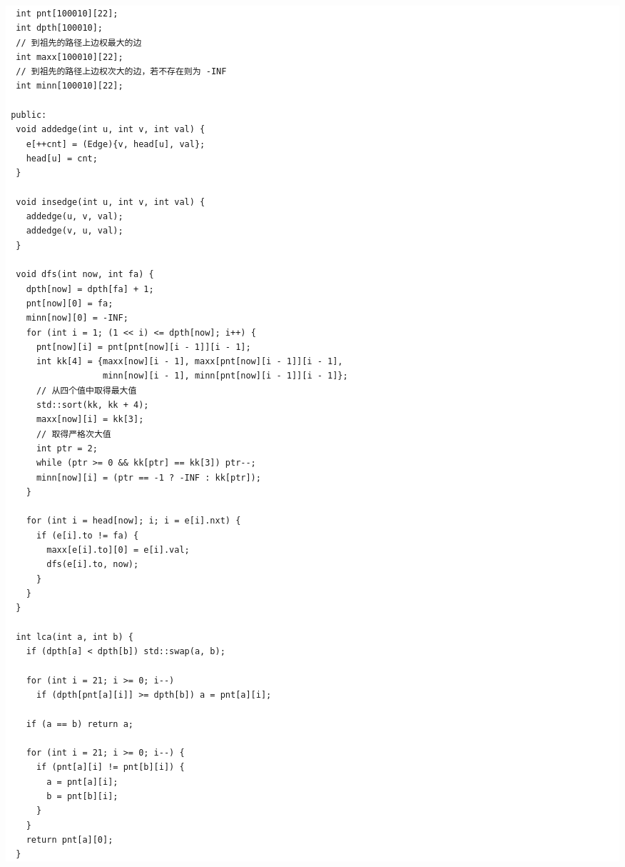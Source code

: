 	  int pnt[100010][22];
	  int dpth[100010];
	  // 到祖先的路径上边权最大的边
	  int maxx[100010][22];
	  // 到祖先的路径上边权次大的边，若不存在则为 -INF
	  int minn[100010][22];
	
	 public:
	  void addedge(int u, int v, int val) {
	    e[++cnt] = (Edge){v, head[u], val};
	    head[u] = cnt;
	  }
	
	  void insedge(int u, int v, int val) {
	    addedge(u, v, val);
	    addedge(v, u, val);
	  }
	
	  void dfs(int now, int fa) {
	    dpth[now] = dpth[fa] + 1;
	    pnt[now][0] = fa;
	    minn[now][0] = -INF;
	    for (int i = 1; (1 << i) <= dpth[now]; i++) {
	      pnt[now][i] = pnt[pnt[now][i - 1]][i - 1];
	      int kk[4] = {maxx[now][i - 1], maxx[pnt[now][i - 1]][i - 1],
	                   minn[now][i - 1], minn[pnt[now][i - 1]][i - 1]};
	      // 从四个值中取得最大值
	      std::sort(kk, kk + 4);
	      maxx[now][i] = kk[3];
	      // 取得严格次大值
	      int ptr = 2;
	      while (ptr >= 0 && kk[ptr] == kk[3]) ptr--;
	      minn[now][i] = (ptr == -1 ? -INF : kk[ptr]);
	    }
	
	    for (int i = head[now]; i; i = e[i].nxt) {
	      if (e[i].to != fa) {
	        maxx[e[i].to][0] = e[i].val;
	        dfs(e[i].to, now);
	      }
	    }
	  }
	
	  int lca(int a, int b) {
	    if (dpth[a] < dpth[b]) std::swap(a, b);
	
	    for (int i = 21; i >= 0; i--)
	      if (dpth[pnt[a][i]] >= dpth[b]) a = pnt[a][i];
	
	    if (a == b) return a;
	
	    for (int i = 21; i >= 0; i--) {
	      if (pnt[a][i] != pnt[b][i]) {
	        a = pnt[a][i];
	        b = pnt[b][i];
	      }
	    }
	    return pnt[a][0];
	  }
	